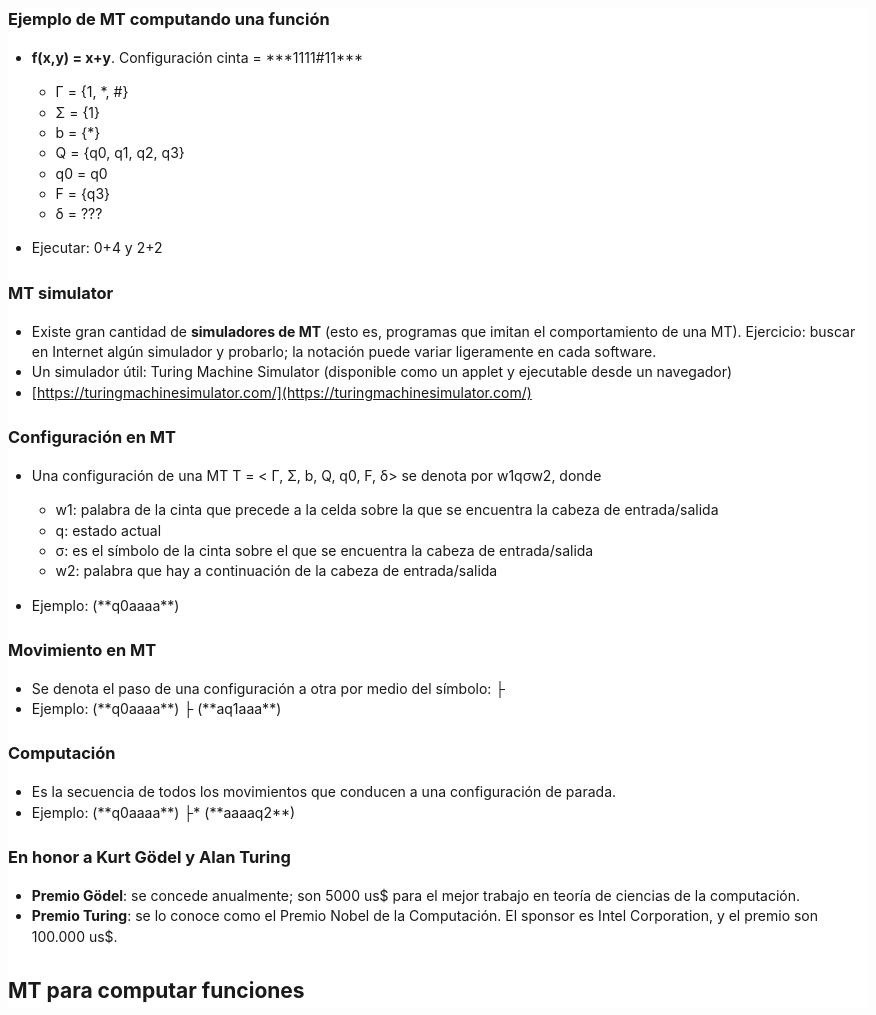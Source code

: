 ### Ejemplo de MT computando una función

* **f(x,y) = x+y**. Configuración cinta = \*\*\*1111#11\*\*\*

  * Г = {1, *, #}
  * Σ = {1}
  * b = {*}
  * Q = {q0, q1, q2, q3}
  * q0 = q0
  * F = {q3}
  * δ = ???

* Ejecutar: 0+4 y 2+2

### MT simulator

* Existe gran cantidad de **simuladores de MT** (esto es, programas que imitan el comportamiento de una MT). Ejercicio: buscar en
Internet algún simulador y probarlo; la notación puede variar ligeramente en cada software.
* Un simulador útil: Turing Machine Simulator (disponible como un applet y ejecutable desde un navegador)
* [https://turingmachinesimulator.com/](https://turingmachinesimulator.com/)

### Configuración en MT

* Una configuración de una MT T = < Г, Σ, b, Q, q0, F, δ>  se denota por w1qσw2, donde
  * w1: palabra de la cinta que precede a la celda sobre la que se encuentra la cabeza de entrada/salida
  * q: estado actual
  * σ: es el símbolo de la cinta sobre el que se encuentra la cabeza de entrada/salida
  * w2: palabra que hay a continuación de la cabeza de entrada/salida

* Ejemplo: (\*\*q0aaaa\*\*)

### Movimiento en MT

* Se denota el paso de una configuración a otra por medio del símbolo: ├
* Ejemplo: (\*\*q0aaaa\*\*) ├ (\*\*aq1aaa\*\*)

### Computación

* Es la secuencia de todos los movimientos que conducen a una configuración de parada.
* Ejemplo: (\*\*q0aaaa\*\*) ├* (\*\*aaaaq2\*\*)

### En honor a Kurt Gödel y Alan Turing

* **Premio Gödel**: se concede anualmente; son 5000 us$ para el mejor trabajo en teoría de ciencias de la computación.
* **Premio Turing**: se lo conoce como el Premio Nobel de la Computación. El sponsor es Intel Corporation, y el premio son 100.000 us$.

## MT para computar funciones
